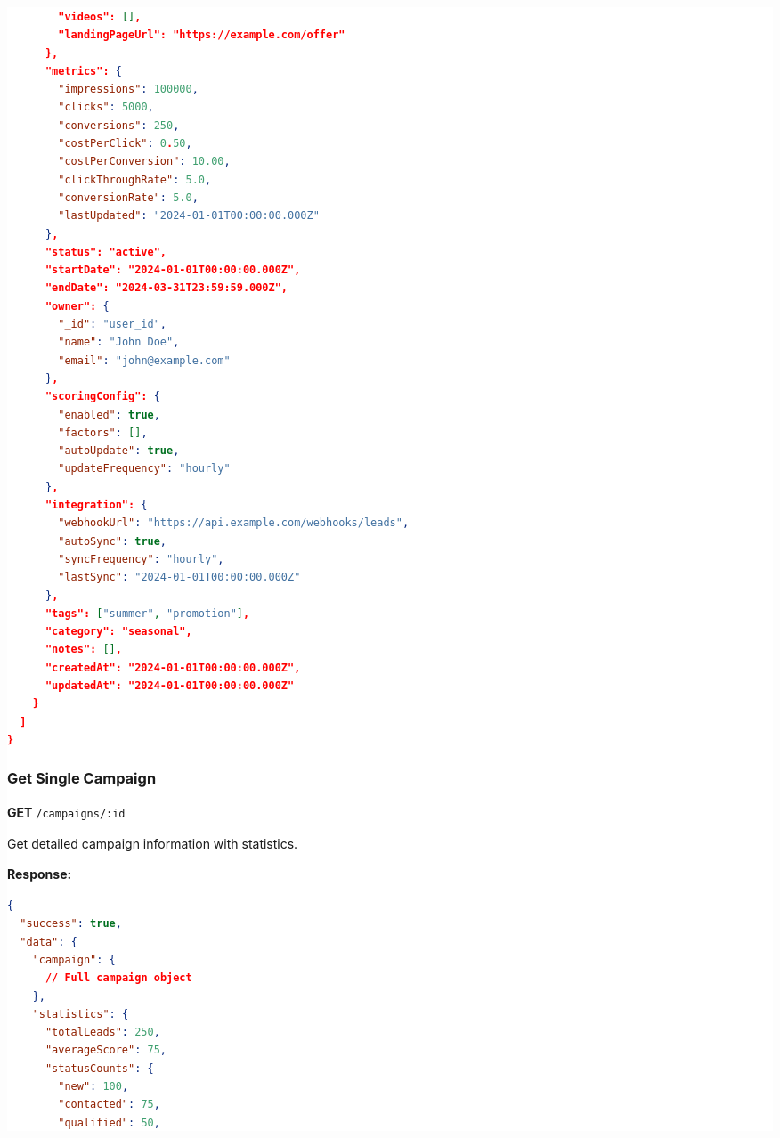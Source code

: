 ```json
        "videos": [],
        "landingPageUrl": "https://example.com/offer"
      },
      "metrics": {
        "impressions": 100000,
        "clicks": 5000,
        "conversions": 250,
        "costPerClick": 0.50,
        "costPerConversion": 10.00,
        "clickThroughRate": 5.0,
        "conversionRate": 5.0,
        "lastUpdated": "2024-01-01T00:00:00.000Z"
      },
      "status": "active",
      "startDate": "2024-01-01T00:00:00.000Z",
      "endDate": "2024-03-31T23:59:59.000Z",
      "owner": {
        "_id": "user_id",
        "name": "John Doe",
        "email": "john@example.com"
      },
      "scoringConfig": {
        "enabled": true,
        "factors": [],
        "autoUpdate": true,
        "updateFrequency": "hourly"
      },
      "integration": {
        "webhookUrl": "https://api.example.com/webhooks/leads",
        "autoSync": true,
        "syncFrequency": "hourly",
        "lastSync": "2024-01-01T00:00:00.000Z"
      },
      "tags": ["summer", "promotion"],
      "category": "seasonal",
      "notes": [],
      "createdAt": "2024-01-01T00:00:00.000Z",
      "updatedAt": "2024-01-01T00:00:00.000Z"
    }
  ]
}
```

### Get Single Campaign

**GET** `/campaigns/:id`

Get detailed campaign information with statistics.

**Response:**
```json
{
  "success": true,
  "data": {
    "campaign": {
      // Full campaign object
    },
    "statistics": {
      "totalLeads": 250,
      "averageScore": 75,
      "statusCounts": {
        "new": 100,
        "contacted": 75,
        "qualified": 50,
```
